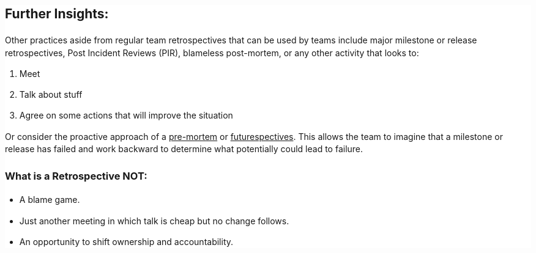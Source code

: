 ## Further Insights:

Other practices aside from regular team retrospectives that can be used by teams include major milestone or release retrospectives, Post Incident Reviews (PIR), blameless post-mortem, or any other activity that looks to:

1. Meet

2. Talk about stuff

3. Agree on some actions that will improve the situation

Or consider the proactive approach of a [pre-mortem](https://www.mountaingoatsoftware.com/blog/use-a-pre-mortem-to-identify-project-risks-before-they-occur) or [futurespectives](https://lizkeogh.com/2018/09/12/how-to-run-a-futurespective/). This allows the team to imagine that a milestone or release has failed and work backward to determine what potentially could lead to failure.

### What is a Retrospective NOT:

- A blame game.

- Just another meeting in which talk is cheap but no change follows.

- An opportunity to shift ownership and accountability.




